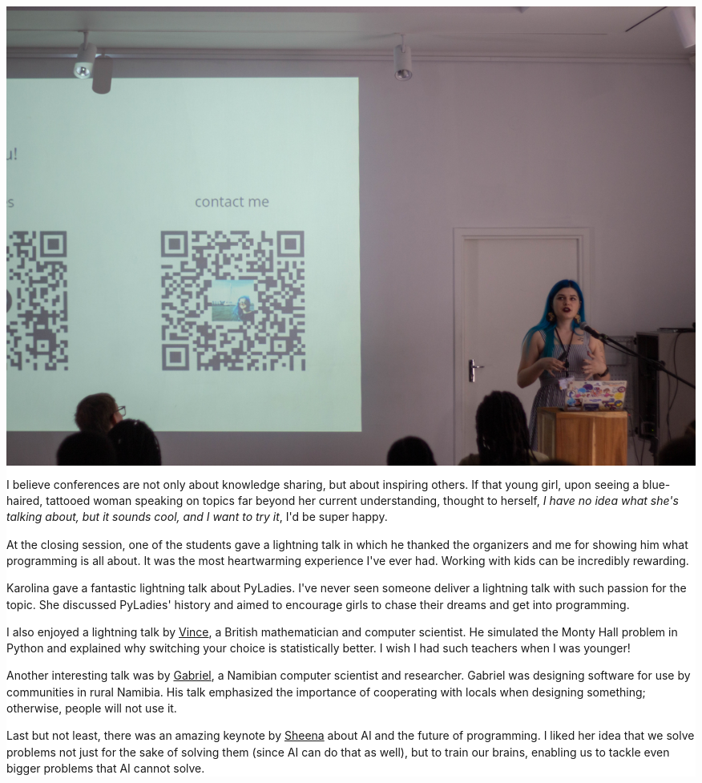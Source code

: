 <img src="./images/posts/pycon-na/my-talk.jpg" alt="Delivering a talk" style="max-width: 100%; max-height: 100%; display: block;">

I believe conferences are not only about knowledge sharing, but about inspiring others. If that young girl, upon seeing a blue-haired, tattooed woman speaking on topics far beyond her current understanding, thought to herself, *I have no idea what she's talking about, but it sounds cool, and I want to try it*, I'd be super happy. 

At the closing session, one of the students gave a lightning talk in which he thanked the organizers and me for showing him what programming is all about. It was the most heartwarming experience I've ever had. Working with kids can be incredibly rewarding.

Karolina gave a fantastic lightning talk about PyLadies. I've never seen someone deliver a lightning talk with such passion for the topic. She discussed PyLadies' history and aimed to encourage girls to chase their dreams and get into programming.

I also enjoyed a lightning talk by [Vince](https://vknight.org/), a British mathematician and computer scientist. He simulated the Monty Hall problem in Python and explained why switching your choice is statistically better. I wish I had such teachers when I was younger!

Another interesting talk was by [Gabriel](https://fci.nust.na/mr-gabriel-nhinda), a Namibian computer scientist and researcher. Gabriel was designing software for use by communities in rural Namibia. His talk emphasized the importance of cooperating with locals when designing something; otherwise, people will not use it.

Last but not least, there was an amazing keynote by [Sheena](https://www.sheenaoc.com/) about AI and the future of programming. I liked her idea that we solve problems not just for the sake of solving them (since AI can do that as well), but to train our brains, enabling us to tackle even bigger problems that AI cannot solve.
